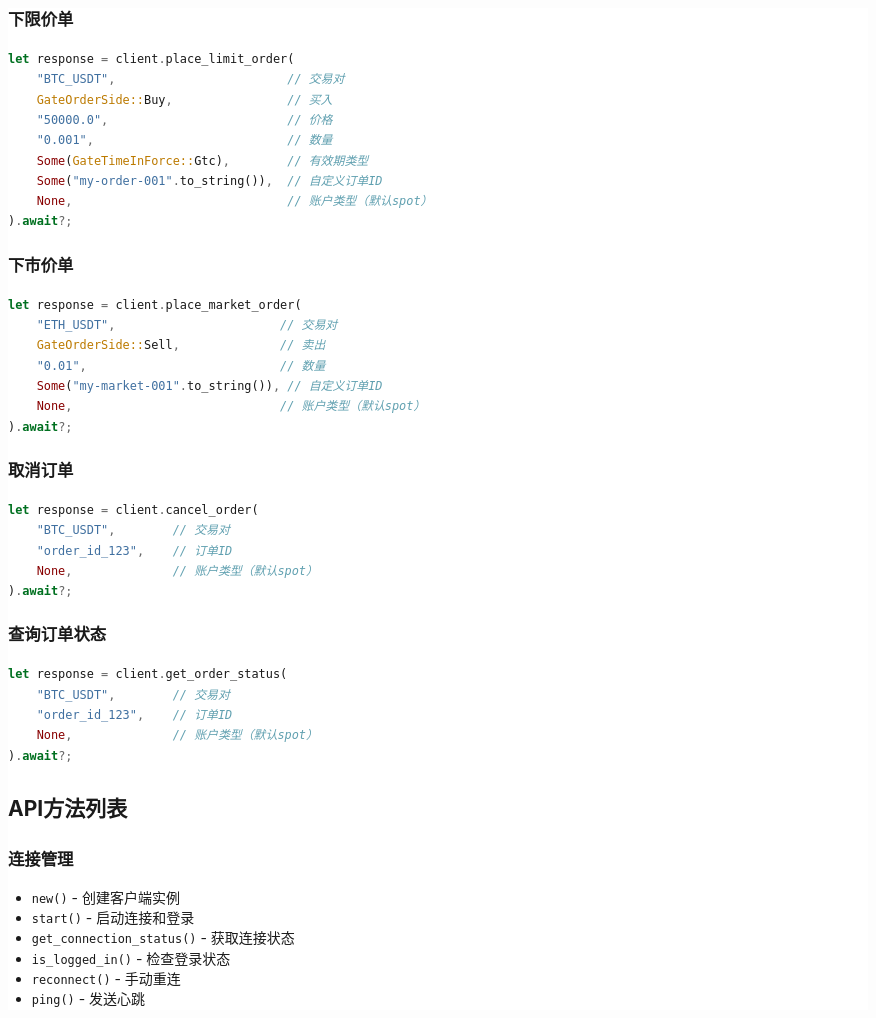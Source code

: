 
### 下限价单

```rust
let response = client.place_limit_order(
    "BTC_USDT",                        // 交易对
    GateOrderSide::Buy,                // 买入
    "50000.0",                         // 价格
    "0.001",                           // 数量
    Some(GateTimeInForce::Gtc),        // 有效期类型
    Some("my-order-001".to_string()),  // 自定义订单ID
    None,                              // 账户类型（默认spot）
).await?;
```

### 下市价单

```rust
let response = client.place_market_order(
    "ETH_USDT",                       // 交易对
    GateOrderSide::Sell,              // 卖出
    "0.01",                           // 数量
    Some("my-market-001".to_string()), // 自定义订单ID
    None,                             // 账户类型（默认spot）
).await?;
```

### 取消订单

```rust
let response = client.cancel_order(
    "BTC_USDT",        // 交易对
    "order_id_123",    // 订单ID
    None,              // 账户类型（默认spot）
).await?;
```

### 查询订单状态

```rust
let response = client.get_order_status(
    "BTC_USDT",        // 交易对
    "order_id_123",    // 订单ID
    None,              // 账户类型（默认spot）
).await?;
```

## API方法列表

### 连接管理
- `new()` - 创建客户端实例
- `start()` - 启动连接和登录
- `get_connection_status()` - 获取连接状态
- `is_logged_in()` - 检查登录状态
- `reconnect()` - 手动重连
- `ping()` - 发送心跳
